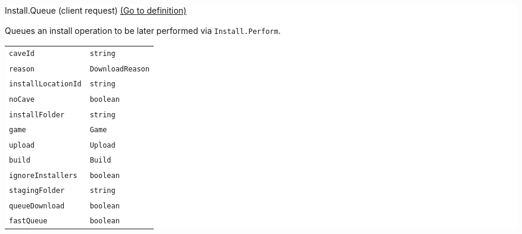 
<div id="InstallQueueParams__TypeHint" class="tip-content">
<p>Install.Queue (client request) <a href="#/?id=installqueue-client-request">(Go to definition)</a></p>

<p>
<p>Queues an install operation to be later performed
via <code class="typename"><span class="type">Install.Perform</span></code>.</p>

</p>

<table class="field-table">
<tr>
<td><code>caveId</code></td>
<td><code class="typename"><span class="type builtin-type">string</span></code></td>
</tr>
<tr>
<td><code>reason</code></td>
<td><code class="typename"><span class="type">DownloadReason</span></code></td>
</tr>
<tr>
<td><code>installLocationId</code></td>
<td><code class="typename"><span class="type builtin-type">string</span></code></td>
</tr>
<tr>
<td><code>noCave</code></td>
<td><code class="typename"><span class="type builtin-type">boolean</span></code></td>
</tr>
<tr>
<td><code>installFolder</code></td>
<td><code class="typename"><span class="type builtin-type">string</span></code></td>
</tr>
<tr>
<td><code>game</code></td>
<td><code class="typename"><span class="type">Game</span></code></td>
</tr>
<tr>
<td><code>upload</code></td>
<td><code class="typename"><span class="type">Upload</span></code></td>
</tr>
<tr>
<td><code>build</code></td>
<td><code class="typename"><span class="type">Build</span></code></td>
</tr>
<tr>
<td><code>ignoreInstallers</code></td>
<td><code class="typename"><span class="type builtin-type">boolean</span></code></td>
</tr>
<tr>
<td><code>stagingFolder</code></td>
<td><code class="typename"><span class="type builtin-type">string</span></code></td>
</tr>
<tr>
<td><code>queueDownload</code></td>
<td><code class="typename"><span class="type builtin-type">boolean</span></code></td>
</tr>
<tr>
<td><code>fastQueue</code></td>
<td><code class="typename"><span class="type builtin-type">boolean</span></code></td>
</tr>
</table>
